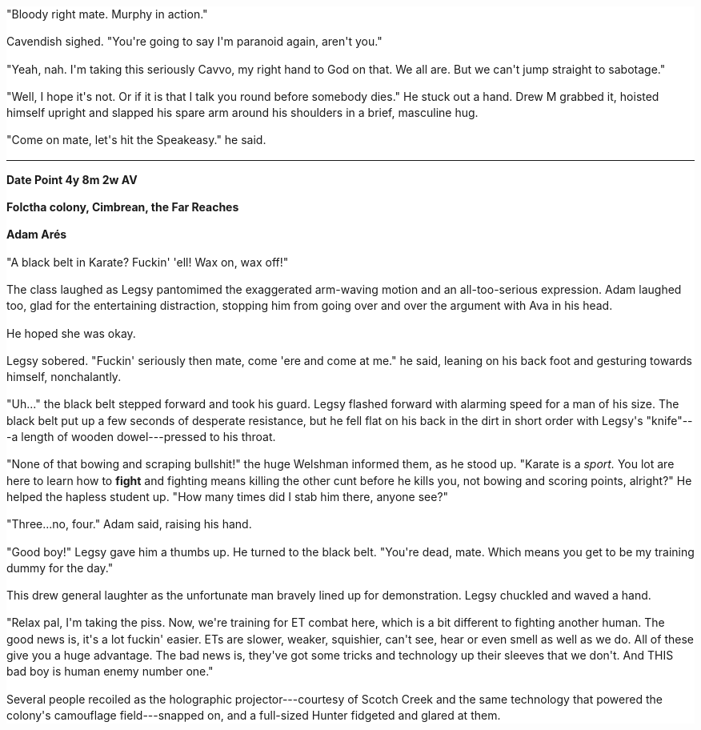 "Bloody right mate. Murphy in action."

Cavendish sighed. "You're going to say I'm paranoid again, aren't you."

"Yeah, nah. I'm taking this seriously Cavvo, my right hand to God on that. We all are. But we can't jump straight to sabotage."

"Well, I hope it's not. Or if it is that I talk you round before somebody dies." He stuck out a hand. Drew M grabbed it, hoisted himself upright and slapped his spare arm around his shoulders in a brief, masculine hug.

"Come on mate, let's hit the Speakeasy." he said.

---

**Date Point 4y 8m 2w AV**

**Folctha colony, Cimbrean, the Far Reaches**

**Adam Arés**

"A black belt in Karate? Fuckin' 'ell! Wax on, wax off!"

The class laughed as Legsy pantomimed the exaggerated arm-waving motion and an all-too-serious expression. Adam laughed too, glad for the entertaining distraction, stopping him from going over and over the argument with Ava in his head.

He hoped she was okay.

Legsy sobered. "Fuckin' seriously then mate, come 'ere and come at me." he said, leaning on his back foot and gesturing towards himself, nonchalantly.

"Uh..." the black belt stepped forward and took his guard. Legsy flashed forward with alarming speed for a man of his size. The black belt put up a few seconds of desperate resistance, but he fell flat on his back in the dirt in short order with Legsy's "knife"---a length of wooden dowel---pressed to his throat.

"None of that bowing and scraping bullshit!" the huge Welshman informed them, as he stood up. "Karate is a *sport.* You lot are here to learn how to **fight** and fighting means killing the other cunt before he kills you, not bowing and scoring points, alright?" He helped the hapless student up. "How many times did I stab him there, anyone see?"

"Three...no, four." Adam said, raising his hand.

"Good boy!" Legsy gave him a thumbs up. He turned to the black belt. "You're dead, mate. Which means you get to be my training dummy for the day."

This drew general laughter as the unfortunate man bravely lined up for demonstration. Legsy chuckled and waved a hand.

"Relax pal, I'm taking the piss. Now, we're training for ET combat here, which is a bit different to fighting another human. The good news is, it's a lot fuckin' easier. ETs are slower, weaker, squishier, can't see, hear or even smell as well as we do. All of these give you a huge advantage. The bad news is, they've got some tricks and technology up their sleeves that we don't. And THIS bad boy is human enemy number one."

Several people recoiled as the holographic projector---courtesy of Scotch Creek and the same technology that powered the colony's camouflage field---snapped on, and a full-sized Hunter fidgeted and glared at them.
